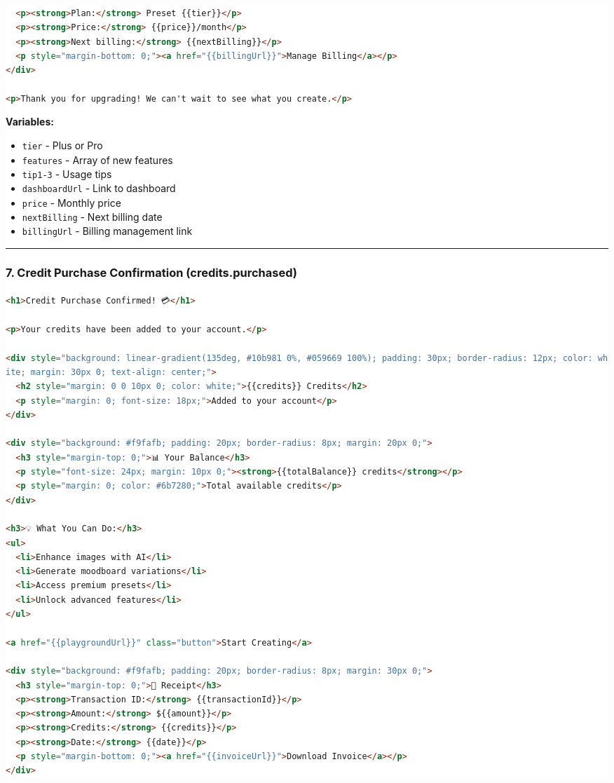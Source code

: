 ```html
  <p><strong>Plan:</strong> Preset {{tier}}</p>
  <p><strong>Price:</strong> {{price}}/month</p>
  <p><strong>Next billing:</strong> {{nextBilling}}</p>
  <p style="margin-bottom: 0;"><a href="{{billingUrl}}">Manage Billing</a></p>
</div>

<p>Thank you for upgrading! We can't wait to see what you create.</p>
```

**Variables:**
- `tier` - Plus or Pro
- `features` - Array of new features
- `tip1-3` - Usage tips
- `dashboardUrl` - Link to dashboard
- `price` - Monthly price
- `nextBilling` - Next billing date
- `billingUrl` - Billing management link

---

### 7. Credit Purchase Confirmation (credits.purchased)

```html
<h1>Credit Purchase Confirmed! 💳</h1>

<p>Your credits have been added to your account.</p>

<div style="background: linear-gradient(135deg, #10b981 0%, #059669 100%); padding: 30px; border-radius: 12px; color: white; margin: 30px 0; text-align: center;">
  <h2 style="margin: 0 0 10px 0; color: white;">{{credits}} Credits</h2>
  <p style="margin: 0; font-size: 18px;">Added to your account</p>
</div>

<div style="background: #f9fafb; padding: 20px; border-radius: 8px; margin: 20px 0;">
  <h3 style="margin-top: 0;">📊 Your Balance</h3>
  <p style="font-size: 24px; margin: 10px 0;"><strong>{{totalBalance}} credits</strong></p>
  <p style="margin: 0; color: #6b7280;">Total available credits</p>
</div>

<h3>💡 What You Can Do:</h3>
<ul>
  <li>Enhance images with AI</li>
  <li>Generate moodboard variations</li>
  <li>Access premium presets</li>
  <li>Unlock advanced features</li>
</ul>

<a href="{{playgroundUrl}}" class="button">Start Creating</a>

<div style="background: #f9fafb; padding: 20px; border-radius: 8px; margin: 30px 0;">
  <h3 style="margin-top: 0;">🧾 Receipt</h3>
  <p><strong>Transaction ID:</strong> {{transactionId}}</p>
  <p><strong>Amount:</strong> ${{amount}}</p>
  <p><strong>Credits:</strong> {{credits}}</p>
  <p><strong>Date:</strong> {{date}}</p>
  <p style="margin-bottom: 0;"><a href="{{invoiceUrl}}">Download Invoice</a></p>
</div>
```

